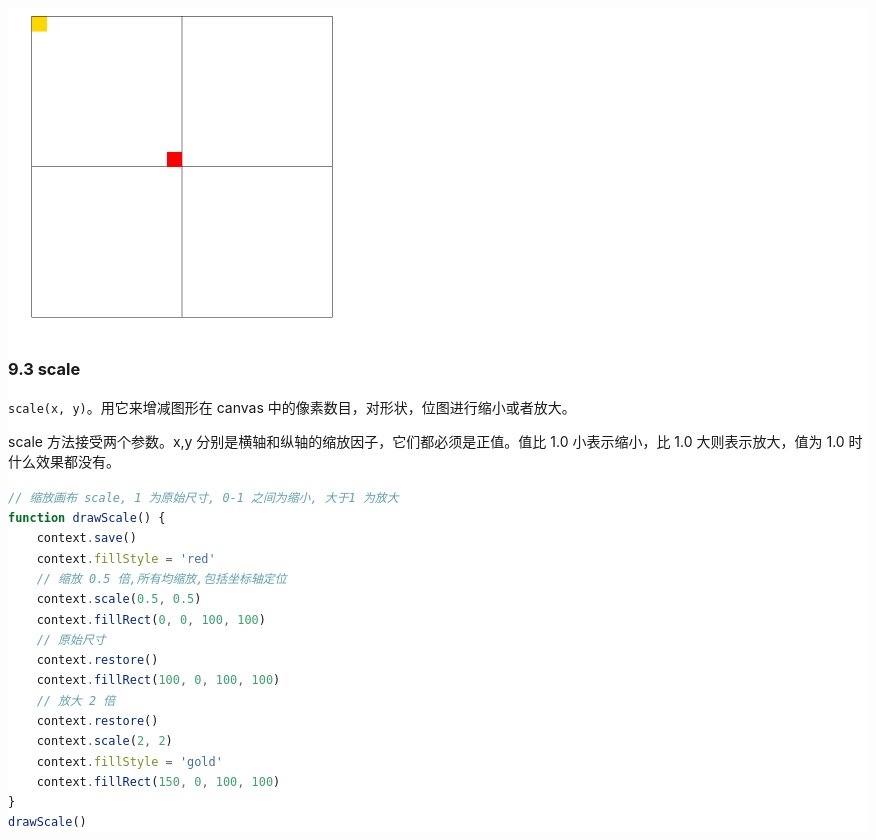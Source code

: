 <img src="../../../../img/canvas基础/Snipaste_2022-10-24_12-16-49.png" style="zoom:50%;" />

### 9.3 scale

`scale(x, y)`。用它来增减图形在 canvas 中的像素数目，对形状，位图进行缩小或者放大。

scale 方法接受两个参数。x,y 分别是横轴和纵轴的缩放因子，它们都必须是正值。值比 1.0 小表示缩小，比 1.0 大则表示放大，值为 1.0 时什么效果都没有。

```js
// 缩放画布 scale, 1 为原始尺寸, 0-1 之间为缩小, 大于1 为放大
function drawScale() {
	context.save()
	context.fillStyle = 'red'
	// 缩放 0.5 倍,所有均缩放,包括坐标轴定位
	context.scale(0.5, 0.5)
	context.fillRect(0, 0, 100, 100)
	// 原始尺寸
	context.restore()
	context.fillRect(100, 0, 100, 100)
	// 放大 2 倍
	context.restore()
	context.scale(2, 2)
	context.fillStyle = 'gold'
	context.fillRect(150, 0, 100, 100)
}
drawScale()
```
